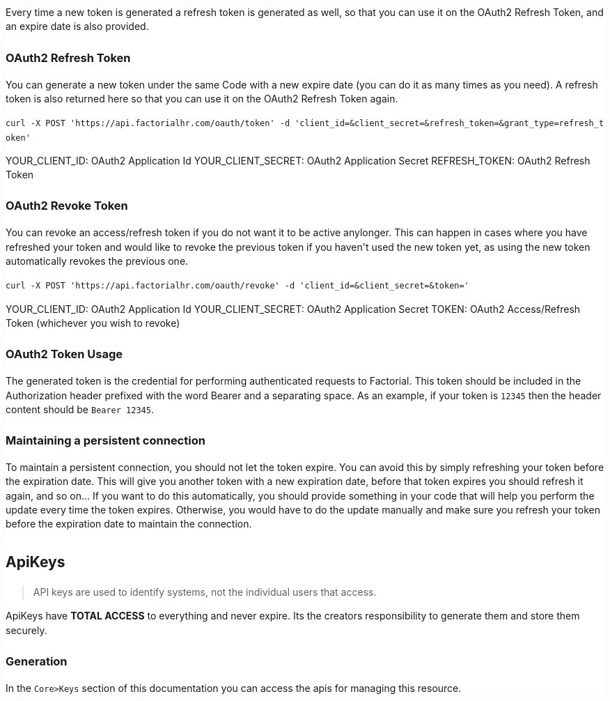 Every time a new token is generated a refresh token is generated as well, so that you can use it on the OAuth2 Refresh Token, and an expire date is also provided.

### OAuth2 Refresh Token

You can generate a new token under the same Code with a new expire date (you can do it as many times as you need). A refresh token is also returned here so that you can use it on the OAuth2 Refresh Token again.

`curl -X POST 'https://api.factorialhr.com/oauth/token' -d 'client_id=&client_secret=&refresh_token=&grant_type=refresh_token'`

YOUR_CLIENT_ID: OAuth2 Application Id
YOUR_CLIENT_SECRET: OAuth2 Application Secret
REFRESH_TOKEN: OAuth2 Refresh Token

### OAuth2 Revoke Token

You can revoke an access/refresh token if you do not want it to be active anylonger. This can happen in cases where you have refreshed your token and would like to revoke the previous token if you haven't used the new token yet, as using the new token automatically revokes the previous one.

`curl -X POST 'https://api.factorialhr.com/oauth/revoke' -d 'client_id=&client_secret=&token='`

YOUR_CLIENT_ID: OAuth2 Application Id
YOUR_CLIENT_SECRET: OAuth2 Application Secret
TOKEN: OAuth2 Access/Refresh Token (whichever you wish to revoke)

### OAuth2 Token Usage

The generated token is the credential for performing authenticated requests to Factorial. This token should be included in the Authorization header prefixed with the word Bearer and a separating space.
As an example, if your token is `12345` then the header content should be `Bearer 12345`.

### Maintaining a persistent connection

To maintain a persistent connection, you should not let the token expire. You can avoid this by simply refreshing your token before the expiration date. This will give you another token with a new expiration date, before that token expires you should refresh it again, and so on...
If you want to do this automatically, you should provide something in your code that will help you perform the update every time the token expires. Otherwise, you would have to do the update manually and make sure you refresh your token before the expiration date to maintain the connection.

## ApiKeys

> API keys are used to identify systems, not the individual users that access.

ApiKeys have **TOTAL ACCESS** to everything and never expire. Its the creators responsibility to generate them and store them securely.

### Generation

In the `Core>Keys` section of this documentation you can access the apis for managing this resource.
